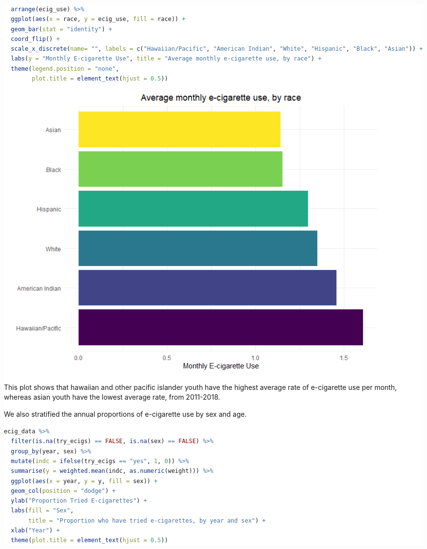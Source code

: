 ``` r
  arrange(ecig_use) %>% 
  ggplot(aes(x = race, y = ecig_use, fill = race)) + 
  geom_bar(stat = "identity") + 
  coord_flip() + 
  scale_x_discrete(name= "", labels = c("Hawaiian/Pacific", "American Indian", "White", "Hispanic", "Black", "Asian")) + 
  labs(y = "Monthly E-cigarette Use", title = "Average monthly e-cigarette use, by race") + 
  theme(legend.position = "none",
        plot.title = element_text(hjust = 0.5))
```

<img src="final_report_files/figure-gfm/unnamed-chunk-6-1.png" width="90%" />

This plot shows that hawaiian and other pacific islander youth have the
highest average rate of e-cigarette use per month, whereas asian youth
have the lowest average rate, from 2011-2018.

We also stratified the annual proportions of e-cigarette use by sex and
age.

``` r
ecig_data %>%
  filter(is.na(try_ecigs) == FALSE, is.na(sex) == FALSE) %>%
  group_by(year, sex) %>%
  mutate(indc = ifelse(try_ecigs == "yes", 1, 0)) %>%
  summarise(y = weighted.mean(indc, as.numeric(weight))) %>%
  ggplot(aes(x = year, y = y, fill = sex)) +
  geom_col(position = "dodge") +
  ylab("Proportion Tried E-cigarettes") +
  labs(fill = "Sex",
       title = "Proportion who have tried e-cigarettes, by year and sex") +
  xlab("Year") +
  theme(plot.title = element_text(hjust = 0.5))
```
